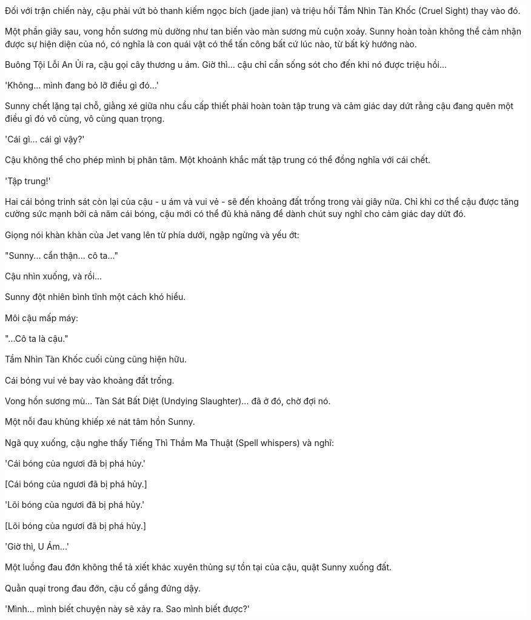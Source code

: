 Đối với trận chiến này, cậu phải vứt bỏ thanh kiếm ngọc bích (jade jian) và triệu hồi Tầm Nhìn Tàn Khốc (Cruel Sight) thay vào đó.

Một phần giây sau, vong hồn sương mù dường như tan biến vào màn sương mù cuộn xoáy. Sunny hoàn toàn không thể cảm nhận được sự hiện diện của nó, có nghĩa là con quái vật có thể tấn công bất cứ lúc nào, từ bất kỳ hướng nào.

Buông Tội Lỗi An Ủi ra, cậu gọi cây thương u ám. Giờ thì... cậu chỉ cần sống sót cho đến khi nó được triệu hồi...

'Không... mình đang bỏ lỡ điều gì đó...'

Sunny chết lặng tại chỗ, giằng xé giữa nhu cầu cấp thiết phải hoàn toàn tập trung và cảm giác day dứt rằng cậu đang quên một điều gì đó vô cùng, vô cùng quan trọng.

'Cái gì... cái gì vậy?'

Cậu không thể cho phép mình bị phân tâm. Một khoảnh khắc mất tập trung có thể đồng nghĩa với cái chết.

'Tập trung!'

Hai cái bóng trinh sát còn lại của cậu - u ám và vui vẻ - sẽ đến khoảng đất trống trong vài giây nữa. Chỉ khi cơ thể cậu được tăng cường sức mạnh bởi cả năm cái bóng, cậu mới có thể đủ khả năng để dành chút suy nghĩ cho cảm giác day dứt đó.

Giọng nói khàn khàn của Jet vang lên từ phía dưới, ngập ngừng và yếu ớt:

"Sunny... cẩn thận... cô ta..."

Cậu nhìn xuống, và rồi...

Sunny đột nhiên bình tĩnh một cách khó hiểu.

Môi cậu mấp máy:

"...Cô ta là cậu."

Tầm Nhìn Tàn Khốc cuối cùng cũng hiện hữu.

Cái bóng vui vẻ bay vào khoảng đất trống.

Vong hồn sương mù... Tàn Sát Bất Diệt (Undying Slaughter)... đã ở đó, chờ đợi nó.

Một nỗi đau khủng khiếp xé nát tâm hồn Sunny.

Ngã quỵ xuống, cậu nghe thấy Tiếng Thì Thầm Ma Thuật (Spell whispers) và nghĩ:

'Cái bóng của ngươi đã bị phá hủy.'

[Cái bóng của ngươi đã bị phá hủy.]

'Lõi bóng của ngươi đã bị phá hủy.'

[Lõi bóng của ngươi đã bị phá hủy.]

'Giờ thì, U Ám...'

Một luồng đau đớn không thể tả xiết khác xuyên thủng sự tồn tại của cậu, quật Sunny xuống đất.

Quằn quại trong đau đớn, cậu cố gắng đứng dậy.

'Mình... mình biết chuyện này sẽ xảy ra. Sao mình biết được?'
